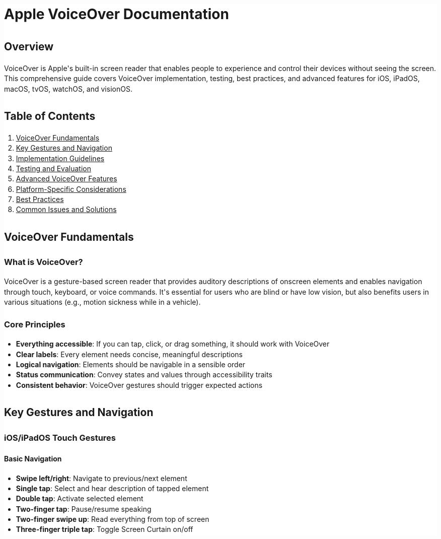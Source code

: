 # Apple VoiceOver Documentation

## Overview

VoiceOver is Apple's built-in screen reader that enables people to experience and control their devices without seeing the screen. This comprehensive guide covers VoiceOver implementation, testing, best practices, and advanced features for iOS, iPadOS, macOS, tvOS, watchOS, and visionOS.

## Table of Contents

1. [VoiceOver Fundamentals](#voiceover-fundamentals)
2. [Key Gestures and Navigation](#key-gestures-and-navigation)
3. [Implementation Guidelines](#implementation-guidelines)
4. [Testing and Evaluation](#testing-and-evaluation)
5. [Advanced VoiceOver Features](#advanced-voiceover-features)
6. [Platform-Specific Considerations](#platform-specific-considerations)
7. [Best Practices](#best-practices)
8. [Common Issues and Solutions](#common-issues-and-solutions)

## VoiceOver Fundamentals

### What is VoiceOver?

VoiceOver is a gesture-based screen reader that provides auditory descriptions of onscreen elements and enables navigation through touch, keyboard, or voice commands. It's essential for users who are blind or have low vision, but also benefits users in various situations (e.g., motion sickness while in a vehicle).

### Core Principles

- **Everything accessible**: If you can tap, click, or drag something, it should work with VoiceOver
- **Clear labels**: Every element needs concise, meaningful descriptions
- **Logical navigation**: Elements should be navigable in a sensible order
- **Status communication**: Convey states and values through accessibility traits
- **Consistent behavior**: VoiceOver gestures should trigger expected actions

## Key Gestures and Navigation

### iOS/iPadOS Touch Gestures

#### Basic Navigation
- **Swipe left/right**: Navigate to previous/next element
- **Single tap**: Select and hear description of tapped element
- **Double tap**: Activate selected element
- **Two-finger tap**: Pause/resume speaking
- **Two-finger swipe up**: Read everything from top of screen
- **Three-finger triple tap**: Toggle Screen Curtain on/off

